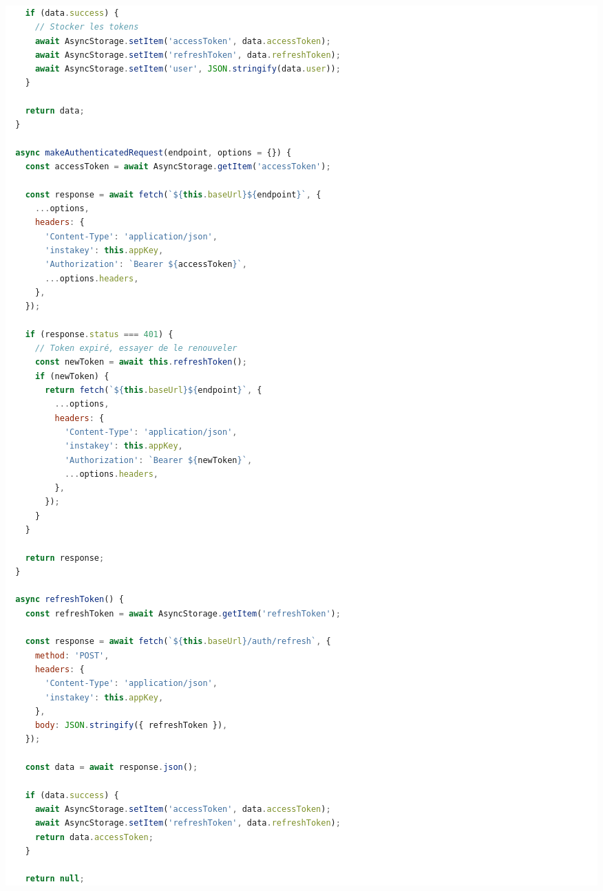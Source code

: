 ```javascript
    if (data.success) {
      // Stocker les tokens
      await AsyncStorage.setItem('accessToken', data.accessToken);
      await AsyncStorage.setItem('refreshToken', data.refreshToken);
      await AsyncStorage.setItem('user', JSON.stringify(data.user));
    }

    return data;
  }

  async makeAuthenticatedRequest(endpoint, options = {}) {
    const accessToken = await AsyncStorage.getItem('accessToken');
    
    const response = await fetch(`${this.baseUrl}${endpoint}`, {
      ...options,
      headers: {
        'Content-Type': 'application/json',
        'instakey': this.appKey,
        'Authorization': `Bearer ${accessToken}`,
        ...options.headers,
      },
    });

    if (response.status === 401) {
      // Token expiré, essayer de le renouveler
      const newToken = await this.refreshToken();
      if (newToken) {
        return fetch(`${this.baseUrl}${endpoint}`, {
          ...options,
          headers: {
            'Content-Type': 'application/json',
            'instakey': this.appKey,
            'Authorization': `Bearer ${newToken}`,
            ...options.headers,
          },
        });
      }
    }

    return response;
  }

  async refreshToken() {
    const refreshToken = await AsyncStorage.getItem('refreshToken');
    
    const response = await fetch(`${this.baseUrl}/auth/refresh`, {
      method: 'POST',
      headers: {
        'Content-Type': 'application/json',
        'instakey': this.appKey,
      },
      body: JSON.stringify({ refreshToken }),
    });

    const data = await response.json();
    
    if (data.success) {
      await AsyncStorage.setItem('accessToken', data.accessToken);
      await AsyncStorage.setItem('refreshToken', data.refreshToken);
      return data.accessToken;
    }
    
    return null;
```